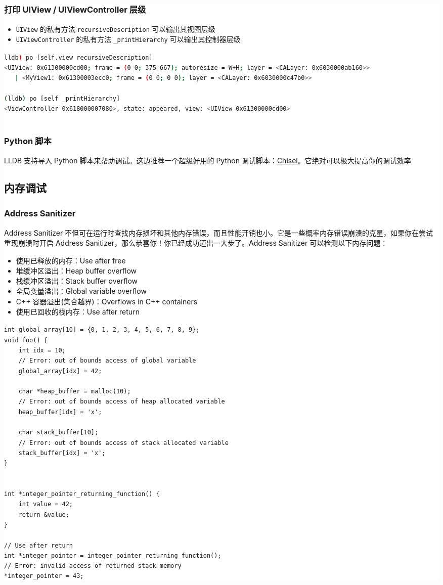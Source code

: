 ### 打印 UIView / UIViewController 层级
- `UIView` 的私有方法 `recursiveDescription` 可以输出其视图层级
- `UIViewController` 的私有方法 `_printHierarchy` 可以输出其控制器层级

```bash
lldb) po [self.view recursiveDescription]
<UIView: 0x61300000cd00; frame = (0 0; 375 667); autoresize = W+H; layer = <CALayer: 0x6030000ab160>>
   | <MyView1: 0x61300003ecc0; frame = (0 0; 0 0); layer = <CALayer: 0x6030000c47b0>>

(lldb) po [self _printHierarchy]
<ViewController 0x618000007080>, state: appeared, view: <UIView 0x61300000cd00>
 
```

### Python 脚本
LLDB 支持导入 Python 脚本来帮助调试。这边推荐一个超级好用的 Python 调试脚本：[Chisel](https://github.com/facebook/chisel)。它绝对可以极大提高你的调试效率

## 内存调试
### Address Sanitizer
Address Sanitizer 不但可在运行时查找内存损坏和其他内存错误，而且性能开销也小。它是一些概率内存错误崩溃的克星，如果你在尝试重现崩溃时开启 Address Sanitizer，那么恭喜你！你已经成功迈出一大步了。Address Sanitizer 可以检测以下内存问题：

- 使用已释放的内存：Use after free
- 堆缓冲区溢出：Heap buffer overflow
- 栈缓冲区溢出：Stack buffer overflow
- 全局变量溢出：Global variable overflow
- C++ 容器溢出(集合越界)：Overflows in C++ containers
- 使用已回收的栈内存：Use after return

```objc
int global_array[10] = {0, 1, 2, 3, 4, 5, 6, 7, 8, 9};
void foo() {
    int idx = 10;
    // Error: out of bounds access of global variable
    global_array[idx] = 42; 
    
    char *heap_buffer = malloc(10);
    // Error: out of bounds access of heap allocated variable
    heap_buffer[idx] = 'x'; 
    
    char stack_buffer[10];
    // Error: out of bounds access of stack allocated variable
    stack_buffer[idx] = 'x'; 
}


int *integer_pointer_returning_function() {
    int value = 42;
    return &value;
}

// Use after return
int *integer_pointer = integer_pointer_returning_function();
// Error: invalid access of returned stack memory
*integer_pointer = 43;
```
